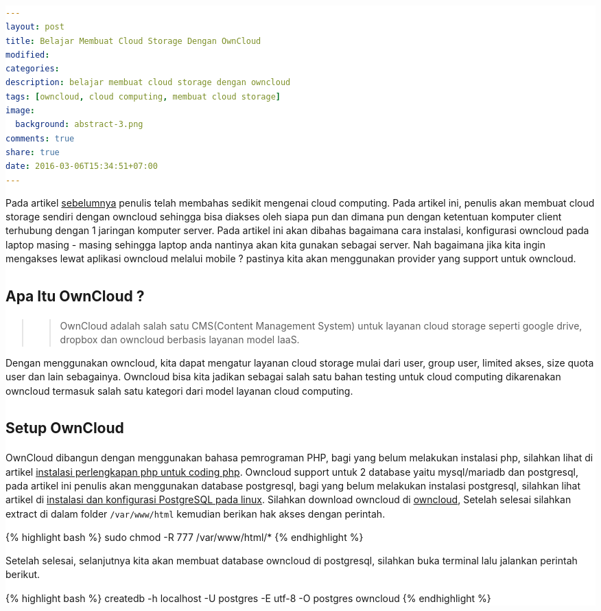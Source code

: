 ```yaml
---
layout: post
title: Belajar Membuat Cloud Storage Dengan OwnCloud
modified:
categories: 
description: belajar membuat cloud storage dengan owncloud
tags: [owncloud, cloud computing, membuat cloud storage]
image:
  background: abstract-3.png
comments: true
share: true
date: 2016-03-06T15:34:51+07:00
---
```


Pada artikel [sebelumnya](http://rizkimufrizal.github.io/heroku-sebagai-komputasi-modern/) penulis telah membahas sedikit mengenai cloud computing. Pada artikel ini, penulis akan membuat cloud storage sendiri dengan owncloud sehingga bisa diakses oleh siapa pun dan dimana pun dengan ketentuan komputer client terhubung dengan 1 jaringan komputer server. Pada artikel ini akan dibahas bagaimana cara instalasi, konfigurasi owncloud pada laptop masing - masing sehingga laptop anda nantinya akan kita gunakan sebagai server. Nah bagaimana jika kita ingin mengakses lewat aplikasi owncloud melalui mobile ? pastinya kita akan menggunakan provider yang support untuk owncloud.

## Apa Itu OwnCloud ?

>>OwnCloud adalah salah satu CMS(Content Management System) untuk layanan cloud storage seperti google drive, dropbox dan owncloud berbasis layanan model IaaS.

Dengan menggunakan owncloud, kita dapat mengatur layanan cloud storage mulai dari user, group user, limited akses, size quota user dan lain sebagainya. Owncloud bisa kita jadikan sebagai salah satu bahan testing untuk cloud computing dikarenakan owncloud termasuk salah satu kategori dari model layanan cloud computing.

## Setup OwnCloud

OwnCloud dibangun dengan menggunakan bahasa pemrograman PHP, bagi yang belum melakukan instalasi php, silahkan lihat di artikel [instalasi perlengkapan php untuk coding php](http://rizkimufrizal.github.io/instalasi-perlengkapan-coding-php/). Owncloud support untuk 2 database yaitu mysql/mariadb dan postgresql, pada artikel ini penulis akan menggunakan database postgresql, bagi yang belum melakukan instalasi postgresql, silahkan lihat artikel di [instalasi dan konfigurasi PostgreSQL pada linux](http://rizkimufrizal.github.io/instalasi-dan-konfigurasi-postgresql/). Silahkan download owncloud di [owncloud](https://owncloud.org/install/), Setelah selesai silahkan extract di dalam folder `/var/www/html` kemudian berikan hak akses dengan perintah.

{% highlight bash %}
sudo chmod -R 777 /var/www/html/*
{% endhighlight %}

Setelah selesai, selanjutnya kita akan membuat database owncloud di postgresql, silahkan buka terminal lalu jalankan perintah berikut.

{% highlight bash %}
createdb -h localhost -U postgres -E utf-8 -O postgres owncloud
{% endhighlight %}
